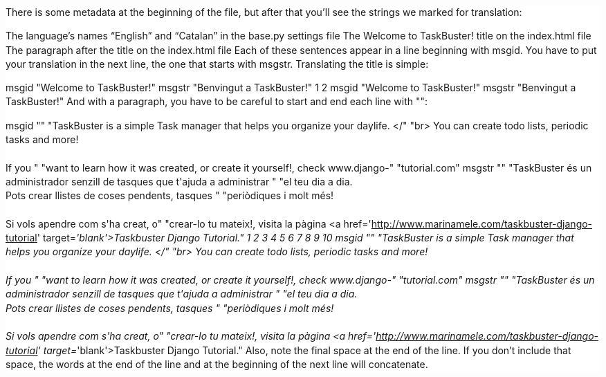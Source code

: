 There is some metadata at the beginning of the file, but after that you’ll see the strings we marked for translation:

The language’s names “English” and “Catalan” in the base.py settings file
The Welcome to TaskBuster! title on the index.html file
The paragraph after the title on the index.html file
Each of these sentences appear in a line beginning with msgid. You have to put your translation in the next line, the one that starts with msgstr.
Translating the title is simple:

msgid "Welcome to TaskBuster!"
msgstr "Benvingut a TaskBuster!"
1
2
msgid "Welcome to TaskBuster!"
msgstr "Benvingut a TaskBuster!"
And with a paragraph, you have to be careful to start and end each line with "":

msgid ""
"TaskBuster is a simple Task manager that helps you organize your daylife. </"
"br> You can create todo lists, periodic tasks and more! </br></br> If you "
"want to learn how it was created, or create it yourself!, check www.django-"
"tutorial.com"
msgstr ""
"TaskBuster és un administrador senzill de tasques que t'ajuda a administrar "
"el teu dia a dia. </br> Pots crear llistes de coses pendents, tasques "
"periòdiques i molt més! </br></br> Si vols apendre com s'ha creat, o"
"crear-lo tu mateix!, visita la pàgina <a href='http://www.marinamele.com/taskbuster-django-tutorial' target=_'blank'>Taskbuster Django Tutorial</a>."
1
2
3
4
5
6
7
8
9
10
msgid ""
"TaskBuster is a simple Task manager that helps you organize your daylife. </"
"br> You can create todo lists, periodic tasks and more! </br></br> If you "
"want to learn how it was created, or create it yourself!, check www.django-"
"tutorial.com"
msgstr ""
"TaskBuster és un administrador senzill de tasques que t'ajuda a administrar "
"el teu dia a dia. </br> Pots crear llistes de coses pendents, tasques "
"periòdiques i molt més! </br></br> Si vols apendre com s'ha creat, o"
"crear-lo tu mateix!, visita la pàgina <a href='http://www.marinamele.com/taskbuster-django-tutorial' target=_'blank'>Taskbuster Django Tutorial</a>."
Also, note the final space at the end of the line. If you don’t include that space, the words at the end of the line and at the beginning of the next line will concatenate.
